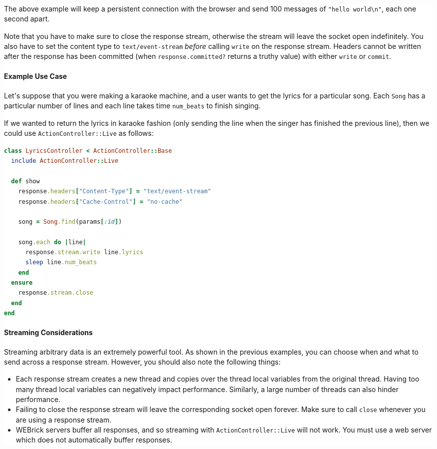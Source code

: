 The above example will keep a persistent connection with the browser and send
100 messages of `"hello world\n"`, each one second apart.

Note that you have to make sure to close the response stream, otherwise the
stream will leave the socket open indefinitely. You also have to set the content
type to `text/event-stream` *before* calling `write` on the response stream.
Headers cannot be written after the response has been committed (when
`response.committed?` returns a truthy value) with either `write` or `commit`.

#### Example Use Case

Let's suppose that you were making a karaoke machine, and a user wants to get
the lyrics for a particular song. Each `Song` has a particular number of lines
and each line takes time `num_beats` to finish singing.

If we wanted to return the lyrics in karaoke fashion (only sending the line when
the singer has finished the previous line), then we could use
`ActionController::Live` as follows:

```ruby
class LyricsController < ActionController::Base
  include ActionController::Live

  def show
    response.headers["Content-Type"] = "text/event-stream"
    response.headers["Cache-Control"] = "no-cache"

    song = Song.find(params[:id])

    song.each do |line|
      response.stream.write line.lyrics
      sleep line.num_beats
    end
  ensure
    response.stream.close
  end
end
```

#### Streaming Considerations

Streaming arbitrary data is an extremely powerful tool. As shown in the previous
examples, you can choose when and what to send across a response stream.
However, you should also note the following things:

* Each response stream creates a new thread and copies over the thread local
  variables from the original thread. Having too many thread local variables can
  negatively impact performance. Similarly, a large number of threads can also
  hinder performance.
* Failing to close the response stream will leave the corresponding socket open
  forever. Make sure to call `close` whenever you are using a response stream.
* WEBrick servers buffer all responses, and so streaming with
  `ActionController::Live` will not work. You must use a web server which does
  not automatically buffer responses.


[`config.filter_parameters`]: configuring.html#config-filter-parameters
[`config.force_ssl`]: configuring.html#config-force-ssl
[`rescue_from`]: https://api.rubyonrails.org/classes/ActiveSupport/Rescuable/ClassMethods.html#method-i-rescue_from